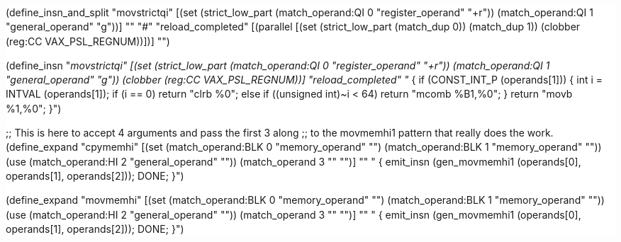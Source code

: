 (define_insn_and_split "movstrictqi"
  [(set (strict_low_part (match_operand:QI 0 "register_operand" "+r"))
	(match_operand:QI 1 "general_operand" "g"))]
  ""
  "#"
  "reload_completed"
  [(parallel
     [(set (strict_low_part (match_dup 0))
	   (match_dup 1))
      (clobber (reg:CC VAX_PSL_REGNUM))])]
  "")

(define_insn "*movstrictqi<ccn><ccnz><ccz>"
  [(set (strict_low_part (match_operand:QI 0 "register_operand" "+r"))
	(match_operand:QI 1 "general_operand" "g"))
   (clobber (reg:CC VAX_PSL_REGNUM))]
  "reload_completed"
  "*
{
  if (CONST_INT_P (operands[1]))
    {
      int i = INTVAL (operands[1]);
      if (i == 0)
	return \"clrb %0\";
      else if ((unsigned int)~i < 64)
	return \"mcomb %B1,%0\";
    }
  return \"movb %1,%0\";
}")

;; This is here to accept 4 arguments and pass the first 3 along
;; to the movmemhi1 pattern that really does the work.
(define_expand "cpymemhi"
  [(set (match_operand:BLK 0 "memory_operand" "")
	(match_operand:BLK 1 "memory_operand" ""))
   (use (match_operand:HI 2 "general_operand" ""))
   (match_operand 3 "" "")]
  ""
  "
{
  emit_insn (gen_movmemhi1 (operands[0], operands[1], operands[2]));
  DONE;
}")

(define_expand "movmemhi"
  [(set (match_operand:BLK 0 "memory_operand" "")
	(match_operand:BLK 1 "memory_operand" ""))
   (use (match_operand:HI 2 "general_operand" ""))
   (match_operand 3 "" "")]
  ""
  "
{
  emit_insn (gen_movmemhi1 (operands[0], operands[1], operands[2]));
  DONE;
}")
